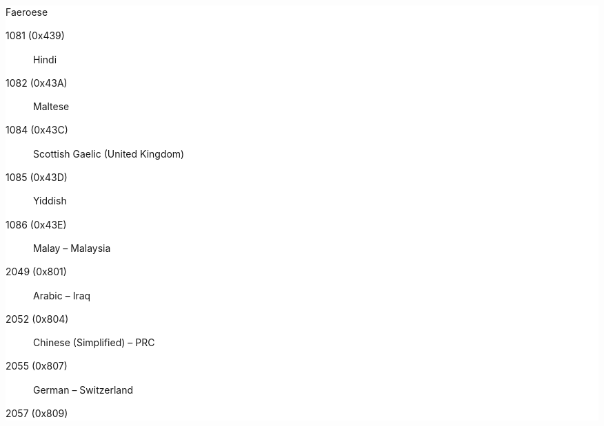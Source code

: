Faeroese

</dd> <dt>

1081 (0x439)
</dt> <dd>

Hindi

</dd> <dt>

1082 (0x43A)
</dt> <dd>

Maltese

</dd> <dt>

1084 (0x43C)
</dt> <dd>

Scottish Gaelic (United Kingdom)

</dd> <dt>

1085 (0x43D)
</dt> <dd>

Yiddish

</dd> <dt>

1086 (0x43E)
</dt> <dd>

Malay – Malaysia

</dd> <dt>

2049 (0x801)
</dt> <dd>

Arabic – Iraq

</dd> <dt>

2052 (0x804)
</dt> <dd>

Chinese (Simplified) – PRC

</dd> <dt>

2055 (0x807)
</dt> <dd>

German – Switzerland

</dd> <dt>

2057 (0x809)
</dt> <dd>

